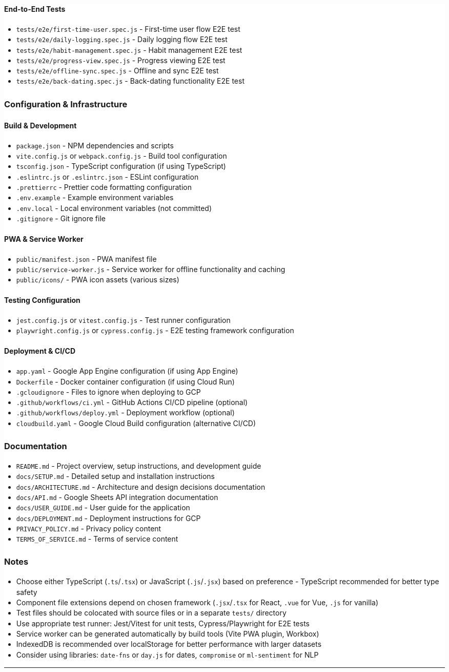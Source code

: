 #### End-to-End Tests
- `tests/e2e/first-time-user.spec.js` - First-time user flow E2E test
- `tests/e2e/daily-logging.spec.js` - Daily logging flow E2E test
- `tests/e2e/habit-management.spec.js` - Habit management E2E test
- `tests/e2e/progress-view.spec.js` - Progress viewing E2E test
- `tests/e2e/offline-sync.spec.js` - Offline and sync E2E test
- `tests/e2e/back-dating.spec.js` - Back-dating functionality E2E test

### Configuration & Infrastructure

#### Build & Development
- `package.json` - NPM dependencies and scripts
- `vite.config.js` or `webpack.config.js` - Build tool configuration
- `tsconfig.json` - TypeScript configuration (if using TypeScript)
- `.eslintrc.js` or `.eslintrc.json` - ESLint configuration
- `.prettierrc` - Prettier code formatting configuration
- `.env.example` - Example environment variables
- `.env.local` - Local environment variables (not committed)
- `.gitignore` - Git ignore file

#### PWA & Service Worker
- `public/manifest.json` - PWA manifest file
- `public/service-worker.js` - Service worker for offline functionality and caching
- `public/icons/` - PWA icon assets (various sizes)

#### Testing Configuration
- `jest.config.js` or `vitest.config.js` - Test runner configuration
- `playwright.config.js` or `cypress.config.js` - E2E testing framework configuration

#### Deployment & CI/CD
- `app.yaml` - Google App Engine configuration (if using App Engine)
- `Dockerfile` - Docker container configuration (if using Cloud Run)
- `.gcloudignore` - Files to ignore when deploying to GCP
- `.github/workflows/ci.yml` - GitHub Actions CI/CD pipeline (optional)
- `.github/workflows/deploy.yml` - Deployment workflow (optional)
- `cloudbuild.yaml` - Google Cloud Build configuration (alternative CI/CD)

### Documentation

- `README.md` - Project overview, setup instructions, and development guide
- `docs/SETUP.md` - Detailed setup and installation instructions
- `docs/ARCHITECTURE.md` - Architecture and design decisions documentation
- `docs/API.md` - Google Sheets API integration documentation
- `docs/USER_GUIDE.md` - User guide for the application
- `docs/DEPLOYMENT.md` - Deployment instructions for GCP
- `PRIVACY_POLICY.md` - Privacy policy content
- `TERMS_OF_SERVICE.md` - Terms of service content

### Notes

- Choose either TypeScript (`.ts`/`.tsx`) or JavaScript (`.js`/`.jsx`) based on preference - TypeScript recommended for better type safety
- Component file extensions depend on chosen framework (`.jsx`/`.tsx` for React, `.vue` for Vue, `.js` for vanilla)
- Test files should be colocated with source files or in a separate `tests/` directory
- Use appropriate test runner: Jest/Vitest for unit tests, Cypress/Playwright for E2E tests
- Service worker can be generated automatically by build tools (Vite PWA plugin, Workbox)
- IndexedDB is recommended over localStorage for better performance with larger datasets
- Consider using libraries: `date-fns` or `day.js` for dates, `compromise` or `ml-sentiment` for NLP

---